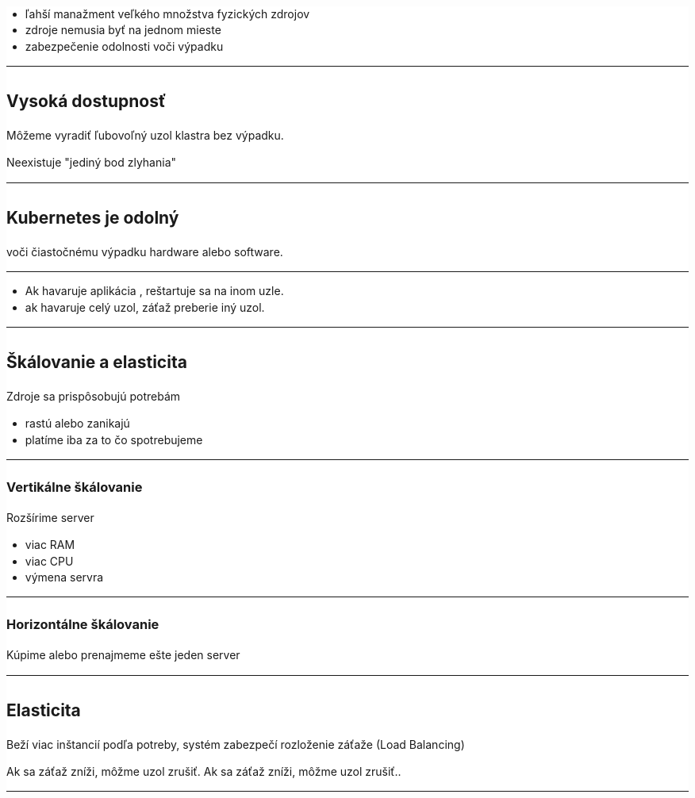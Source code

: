- ľahší manažment veľkého množstva fyzických zdrojov
- zdroje nemusia byť na jednom mieste
- zabezpečenie odolnosti voči výpadku

---
## Vysoká dostupnosť

Môžeme vyradiť ľubovoľný uzol klastra bez výpadku.

Neexistuje "jediný bod zlyhania"

---
## Kubernetes je odolný

voči čiastočnému výpadku hardware alebo software.

---

- Ak havaruje aplikácia , reštartuje sa na inom uzle.
- ak havaruje celý uzol, záťaž preberie iný uzol.

---
## Škálovanie a elasticita

Zdroje sa prispôsobujú potrebám
- rastú alebo zanikajú
- platíme iba za to čo spotrebujeme

---
### Vertikálne škálovanie

Rozšírime server

- viac RAM
- viac CPU
- výmena servra

---
### Horizontálne škálovanie

Kúpime alebo prenajmeme ešte jeden server

---
## Elasticita

Beží viac inštancií podľa potreby, systém zabezpečí rozloženie záťaže (Load Balancing)

Ak sa záťaž zníži, môžme uzol zrušiť. Ak sa záťaž zníži, môžme uzol zrušiť..

---